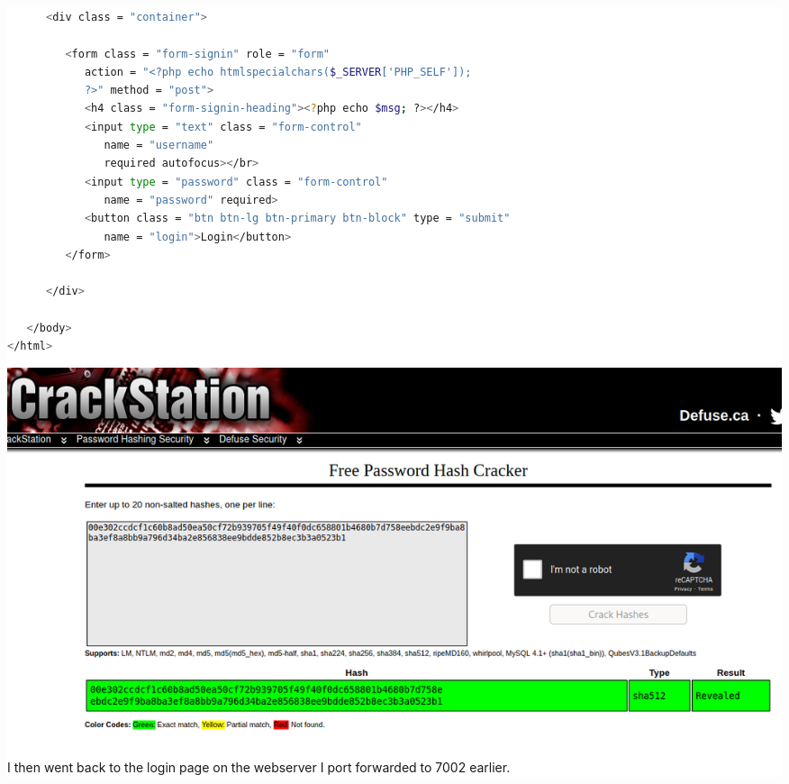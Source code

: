 ```sh
      <div class = "container">

         <form class = "form-signin" role = "form"
            action = "<?php echo htmlspecialchars($_SERVER['PHP_SELF']);
            ?>" method = "post">
            <h4 class = "form-signin-heading"><?php echo $msg; ?></h4>
            <input type = "text" class = "form-control"
               name = "username"
               required autofocus></br>
            <input type = "password" class = "form-control"
               name = "password" required>
            <button class = "btn btn-lg btn-primary btn-block" type = "submit"
               name = "login">Login</button>
         </form>

      </div>

   </body>
</html>

```



![](5.png)



I then went back to the login page on the webserver I port forwarded to 7002 earlier.
